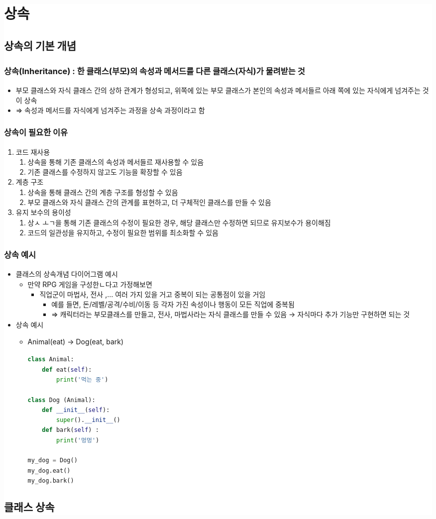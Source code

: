 # 상속

## 상속의 기본 개념

### 상속(Inheritance) : 한 클래스(부모)의 속성과 메서드를 다른 클래스(자식)가 물려받는 것

- 부모 클래스와 자식 클래스 간의 상하 관계가 형성되고, 위쪽에 있는 부모 클래스가 본인의 속성과 메서들르 아래 쪽에 있는 자식에게 넘겨주는 것이 상속
- ⇒ 속성과 메서드를 자식에게 넘겨주는 과정을 상속 과정이라고 함

### 상속이 필요한 이유

1. 코드 재사용
    1. 상속을 통해 기존 클래스의 속성과 메서들르 재사용할 수 있음
    2. 기존 클래스를 수정하지 않고도 기능을 확장할 수 있음
2. 계층 구조
    1. 상속을 통해 클래스 간의 계층 구조를 형성할 수 있음
    2. 부모 클래스와 자식 클래스 간의 관계를 표현하고, 더 구체적인 클래스를 만들 수 있음
3. 유지 보수의 용이성
    1. 상ㅅ ㅗㄱ을 통해 기존 클래스의 수정이 필요한 경우, 해당 클래스만 수정하면 되므로 유지보수가 용이해짐
    2. 코드의 일관성을 유지하고, 수정이 필요한 범위를 최소화할 수 있음

### 상속 예시

- 클래스의 상속개념 다이어그램 예시
    - 만약 RPG 게임을 구성한ㄴ다고 가정해보면
        - 직업군이 마법사, 전사 ,… 여러 가지 있을 거고 중복이 되는 공통점이 있을 거임
            - 예를 들면, 돈/레벨/공격/수비/이동 등 각자 가진 속성이나 행동이 모든 직업에 중복됨
            - ⇒ 캐릭터라는 부모클래스를 만들고, 전사, 마법사라는 자식 클래스를 만들 수 있음 → 자식마다 추가 기능만 구현하면 되는 것
- 상속 예시
    - Animal(eat) → Dog(eat, bark)
        
        ```python
        class Animal:
            def eat(self):
                print('먹는 중')
        
        class Dog (Animal):
            def __init__(self):
                super().__init__()
            def bark(self) :
                print('멍멍')
        
        my_dog = Dog()
        my_dog.eat()
        my_dog.bark()
        ```
        

## 클래스 상속
